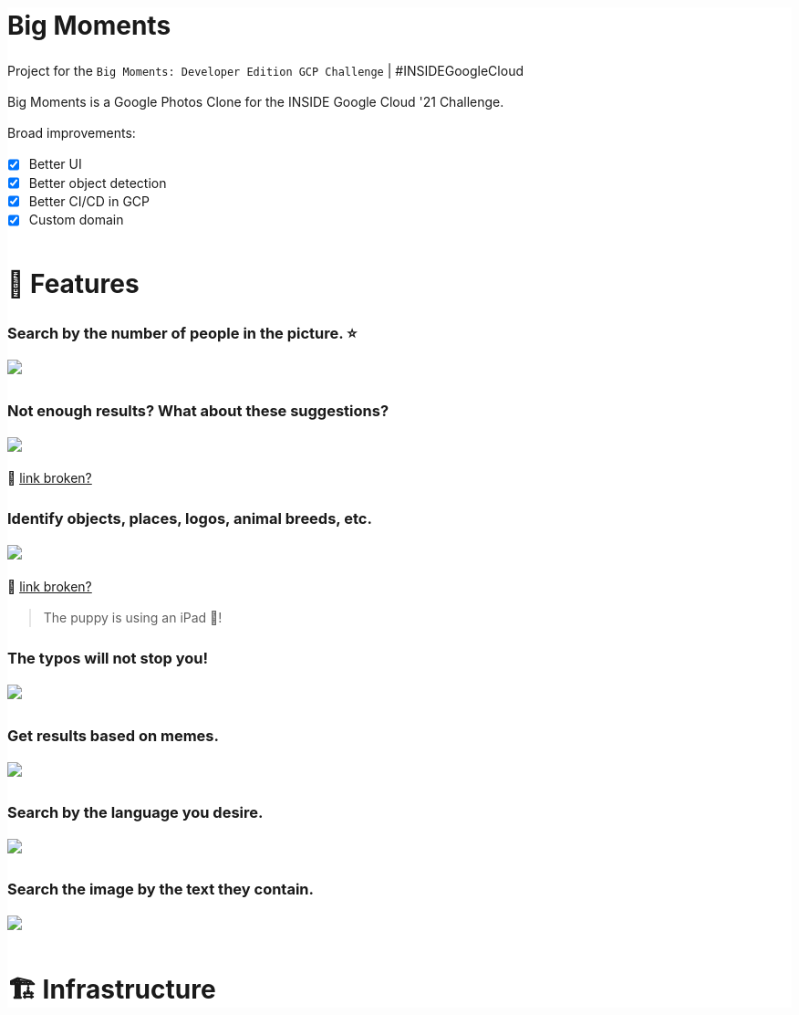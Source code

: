 # Big Moments
Project for the `Big Moments: Developer Edition GCP Challenge` | #INSIDEGoogleCloud

Big Moments is a Google Photos Clone for the INSIDE Google Cloud '21 Challenge.

Broad improvements:
- [x] Better UI
- [x] Better object detection
- [x] Better CI/CD in GCP
- [x] Custom domain

# 🚀 Features

### Search by the number of people in the picture. ⭐

<img src="https://drive.google.com/uc?export=view&id=1d-tPRt-p4muPa2bEuV2NjzcPSZCcpCTz" data-canonical-src="https://drive.google.com/uc?export=view&id=1d-tPRt-p4muPa2bEuV2NjzcPSZCcpCTz" height="400" />

### Not enough results? What about these suggestions?

<img src="https://drive.google.com/uc?export=view&id=16ojUaTiZ8LnDQNNSz0Ps88pElChFnvkq" data-canonical-src="https://drive.google.com/uc?export=view&id=16ojUaTiZ8LnDQNNSz0Ps88pElChFnvkq" height="400" />

🔗 [link broken?](https://drive.google.com/uc?export=view&id=16ojUaTiZ8LnDQNNSz0Ps88pElChFnvkq)

### Identify objects, places, logos, animal breeds, etc.

<img src="https://drive.google.com/uc?export=view&id=1InSgqxATvfIR1G5qOtiQmJwRkRSgeHvQ" data-canonical-src="https://drive.google.com/uc?export=view&id=1InSgqxATvfIR1G5qOtiQmJwRkRSgeHvQ" height="400" />

🔗 [link broken?](https://drive.google.com/uc?export=view&id=1InSgqxATvfIR1G5qOtiQmJwRkRSgeHvQ)

> The puppy is using an iPad 🐶!

### The typos will not stop you!

<img src="https://drive.google.com/uc?export=view&id=1Dj_rW16v45kbBiQWD4IhwdmvEmBgUT3g" data-canonical-src="https://drive.google.com/uc?export=view&id=1Dj_rW16v45kbBiQWD4IhwdmvEmBgUT3g" height="400" />

### Get results based on memes.

<img src="https://drive.google.com/uc?export=view&id=1699CffBbvfnNK5fWMP6-rtLkAx9r3V-p" data-canonical-src="https://drive.google.com/uc?export=view&id=1699CffBbvfnNK5fWMP6-rtLkAx9r3V-p" height="400" />

### Search by the language you desire.

<img src="https://drive.google.com/uc?export=view&id=1RKtmQvtnPiZTnesguQ6lAD85p1AEV326" data-canonical-src="https://drive.google.com/uc?export=view&id=1RKtmQvtnPiZTnesguQ6lAD85p1AEV326" height="400" />

### Search the image by the text they contain.

<img src="https://drive.google.com/uc?export=view&id=1ah5JT5rRhN_0SekuWogXOxyR49fptEDh" data-canonical-src="https://drive.google.com/uc?export=view&id=1ah5JT5rRhN_0SekuWogXOxyR49fptEDh" height="400" />

# 🏗 Infrastructure
